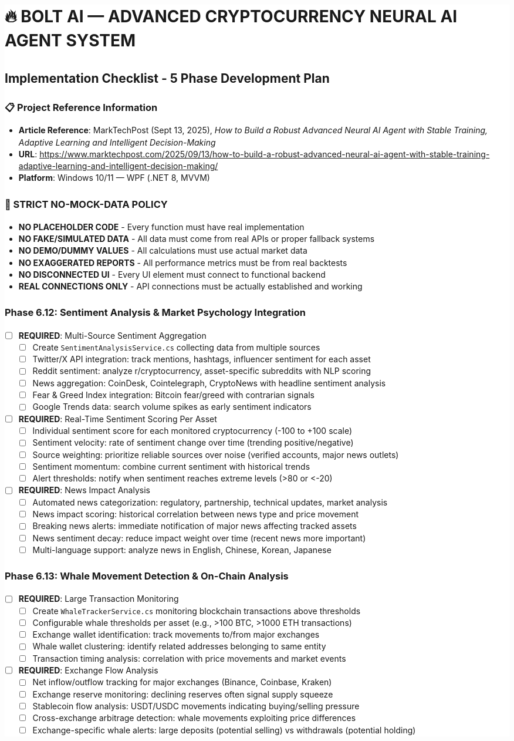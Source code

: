 # 🔥 BOLT AI — ADVANCED CRYPTOCURRENCY NEURAL AI AGENT SYSTEM

## Implementation Checklist - 5 Phase Development Plan

### 📋 Project Reference Information

- **Article Reference**: MarkTechPost (Sept 13, 2025), *How to Build a Robust Advanced Neural AI Agent with Stable Training, Adaptive Learning and Intelligent Decision-Making*
- **URL**: <https://www.marktechpost.com/2025/09/13/how-to-build-a-robust-advanced-neural-ai-agent-with-stable-training-adaptive-learning-and-intelligent-decision-making/>
- **Platform**: Windows 10/11 — WPF (.NET 8, MVVM)

### 🚫 STRICT NO-MOCK-DATA POLICY

- **NO PLACEHOLDER CODE** - Every function must have real implementation
- **NO FAKE/SIMULATED DATA** - All data must come from real APIs or proper fallback systems
- **NO DEMO/DUMMY VALUES** - All calculations must use actual market data
- **NO EXAGGERATED REPORTS** - All performance metrics must be from real backtests
- **NO DISCONNECTED UI** - Every UI element must connect to functional backend
- **REAL CONNECTIONS ONLY** - API connections must be actually established and working

### Phase 6.12: Sentiment Analysis & Market Psychology Integration

- [ ] **REQUIRED**: Multi-Source Sentiment Aggregation
  - [ ] Create `SentimentAnalysisService.cs` collecting data from multiple sources
  - [ ] Twitter/X API integration: track mentions, hashtags, influencer sentiment for each asset
  - [ ] Reddit sentiment: analyze r/cryptocurrency, asset-specific subreddits with NLP scoring
  - [ ] News aggregation: CoinDesk, Cointelegraph, CryptoNews with headline sentiment analysis
  - [ ] Fear & Greed Index integration: Bitcoin fear/greed with contrarian signals
  - [ ] Google Trends data: search volume spikes as early sentiment indicators
- [ ] **REQUIRED**: Real-Time Sentiment Scoring Per Asset
  - [ ] Individual sentiment score for each monitored cryptocurrency (-100 to +100 scale)
  - [ ] Sentiment velocity: rate of sentiment change over time (trending positive/negative)
  - [ ] Source weighting: prioritize reliable sources over noise (verified accounts, major news outlets)
  - [ ] Sentiment momentum: combine current sentiment with historical trends
  - [ ] Alert thresholds: notify when sentiment reaches extreme levels (>80 or <-20)
- [ ] **REQUIRED**: News Impact Analysis
  - [ ] Automated news categorization: regulatory, partnership, technical updates, market analysis
  - [ ] News impact scoring: historical correlation between news type and price movement
  - [ ] Breaking news alerts: immediate notification of major news affecting tracked assets
  - [ ] News sentiment decay: reduce impact weight over time (recent news more important)
  - [ ] Multi-language support: analyze news in English, Chinese, Korean, Japanese

### Phase 6.13: Whale Movement Detection & On-Chain Analysis

- [ ] **REQUIRED**: Large Transaction Monitoring
  - [ ] Create `WhaleTrackerService.cs` monitoring blockchain transactions above thresholds
  - [ ] Configurable whale thresholds per asset (e.g., >100 BTC, >1000 ETH transactions)
  - [ ] Exchange wallet identification: track movements to/from major exchanges
  - [ ] Whale wallet clustering: identify related addresses belonging to same entity
  - [ ] Transaction timing analysis: correlation with price movements and market events
- [ ] **REQUIRED**: Exchange Flow Analysis
  - [ ] Net inflow/outflow tracking for major exchanges (Binance, Coinbase, Kraken)
  - [ ] Exchange reserve monitoring: declining reserves often signal supply squeeze
  - [ ] Stablecoin flow analysis: USDT/USDC movements indicating buying/selling pressure
  - [ ] Cross-exchange arbitrage detection: whale movements exploiting price differences
  - [ ] Exchange-specific whale alerts: large deposits (potential selling) vs withdrawals (potential holding)